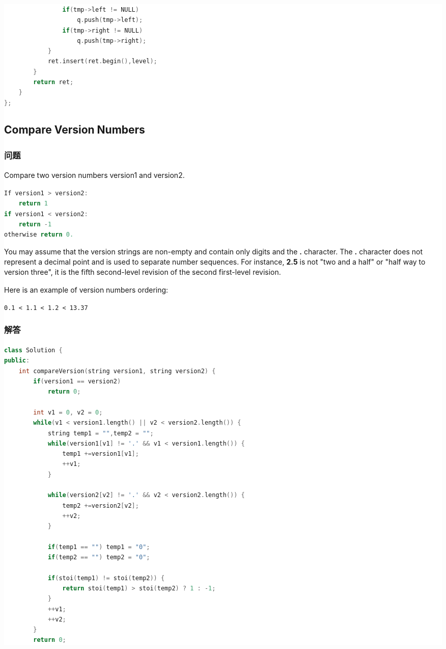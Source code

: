 ```C++
                if(tmp->left != NULL)
                    q.push(tmp->left);
                if(tmp->right != NULL)
                    q.push(tmp->right);
            }
            ret.insert(ret.begin(),level);
        }
        return ret;
    }
};
```
## Compare Version Numbers
### 问题
Compare two version numbers version1 and version2.
```C++
If version1 > version2:
    return 1
if version1 < version2:
    return -1
otherwise return 0.
```
You may assume that the version strings are non-empty and contain only digits and the **.** character.
The **.** character does not represent a decimal point and is used to separate number sequences.
For instance, **2.5** is not "two and a half" or "half way to version three", it is the fifth second-level revision of the second first-level revision.

Here is an example of version numbers ordering:
```
0.1 < 1.1 < 1.2 < 13.37
```
### 解答
```C++
class Solution {
public:
    int compareVersion(string version1, string version2) {
        if(version1 == version2)
            return 0;

        int v1 = 0, v2 = 0;
        while(v1 < version1.length() || v2 < version2.length()) {
            string temp1 = "",temp2 = "";
            while(version1[v1] != '.' && v1 < version1.length()) {
                temp1 +=version1[v1];
                ++v1;
            }

            while(version2[v2] != '.' && v2 < version2.length()) {
                temp2 +=version2[v2];
                ++v2;
            }

            if(temp1 == "") temp1 = "0";
            if(temp2 == "") temp2 = "0";

            if(stoi(temp1) != stoi(temp2)) {
                return stoi(temp1) > stoi(temp2) ? 1 : -1;
            }
            ++v1;
            ++v2;
        }
        return 0;
```